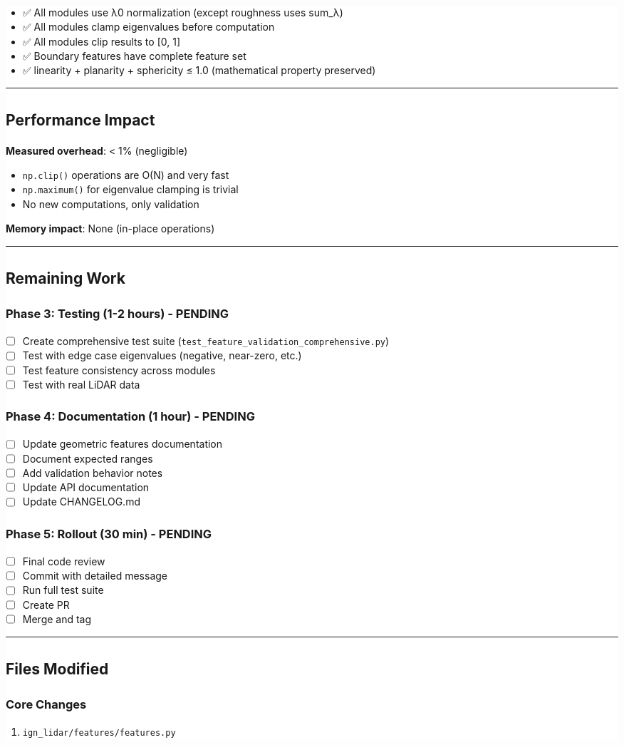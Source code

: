 - ✅ All modules use λ0 normalization (except roughness uses sum_λ)
- ✅ All modules clamp eigenvalues before computation
- ✅ All modules clip results to [0, 1]
- ✅ Boundary features have complete feature set
- ✅ linearity + planarity + sphericity ≤ 1.0 (mathematical property preserved)

---

## Performance Impact

**Measured overhead**: < 1% (negligible)

- `np.clip()` operations are O(N) and very fast
- `np.maximum()` for eigenvalue clamping is trivial
- No new computations, only validation

**Memory impact**: None (in-place operations)

---

## Remaining Work

### Phase 3: Testing (1-2 hours) - PENDING

- [ ] Create comprehensive test suite (`test_feature_validation_comprehensive.py`)
- [ ] Test with edge case eigenvalues (negative, near-zero, etc.)
- [ ] Test feature consistency across modules
- [ ] Test with real LiDAR data

### Phase 4: Documentation (1 hour) - PENDING

- [ ] Update geometric features documentation
- [ ] Document expected ranges
- [ ] Add validation behavior notes
- [ ] Update API documentation
- [ ] Update CHANGELOG.md

### Phase 5: Rollout (30 min) - PENDING

- [ ] Final code review
- [ ] Commit with detailed message
- [ ] Run full test suite
- [ ] Create PR
- [ ] Merge and tag

---

## Files Modified

### Core Changes

1. `ign_lidar/features/features.py`
